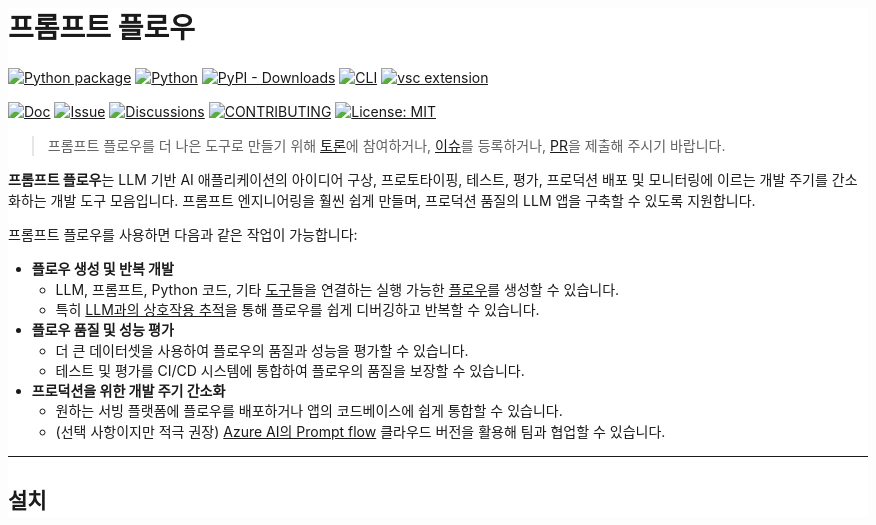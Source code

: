 # 프롬프트 플로우

[![Python package](https://img.shields.io/pypi/v/promptflow)](https://pypi.org/project/promptflow/)
[![Python](https://img.shields.io/pypi/pyversions/promptflow.svg?maxAge=2592000)](https://pypi.python.org/pypi/promptflow/)
[![PyPI - Downloads](https://img.shields.io/pypi/dm/promptflow)](https://pypi.org/project/promptflow/)
[![CLI](https://img.shields.io/badge/CLI-reference-blue)](https://microsoft.github.io/promptflow/reference/pf-command-reference.html)
[![vsc extension](https://img.shields.io/visual-studio-marketplace/i/prompt-flow.prompt-flow?logo=Visual%20Studio&label=Extension%20)](https://marketplace.visualstudio.com/items?itemName=prompt-flow.prompt-flow)

[![Doc](https://img.shields.io/badge/Doc-online-green)](https://microsoft.github.io/promptflow/index.html)
[![Issue](https://img.shields.io/github/issues/microsoft/promptflow)](https://github.com/microsoft/promptflow/issues/new/choose)
[![Discussions](https://img.shields.io/github/discussions/microsoft/promptflow)](https://github.com/microsoft/promptflow/issues/new/choose)
[![CONTRIBUTING](https://img.shields.io/badge/Contributing-8A2BE2)](https://github.com/microsoft/promptflow/blob/main/CONTRIBUTING.md)
[![License: MIT](https://img.shields.io/github/license/microsoft/promptflow)](https://github.com/microsoft/promptflow/blob/main/LICENSE)

> 프롬프트 플로우를 더 나은 도구로 만들기 위해
> [토론](https://github.com/microsoft/promptflow/discussions)에 참여하거나,
> [이슈](https://github.com/microsoft/promptflow/issues/new/choose)를 등록하거나,
> [PR](https://github.com/microsoft/promptflow/pulls)을 제출해 주시기 바랍니다.

**프롬프트 플로우**는 LLM 기반 AI 애플리케이션의 아이디어 구상, 프로토타이핑, 테스트, 평가, 프로덕션 배포 및 모니터링에 이르는 개발 주기를 간소화하는 개발 도구 모음입니다. 프롬프트 엔지니어링을 훨씬 쉽게 만들며, 프로덕션 품질의 LLM 앱을 구축할 수 있도록 지원합니다.

프롬프트 플로우를 사용하면 다음과 같은 작업이 가능합니다:

- **플로우 생성 및 반복 개발**
    - LLM, 프롬프트, Python 코드, 기타 [도구](https://microsoft.github.io/promptflow/concepts/concept-tools.html)들을 연결하는 실행 가능한 [플로우](https://microsoft.github.io/promptflow/concepts/concept-flows.html)를 생성할 수 있습니다.
    - 특히 [LLM과의 상호작용 추적](https://microsoft.github.io/promptflow/how-to-guides/tracing/index.html)을 통해 플로우를 쉽게 디버깅하고 반복할 수 있습니다.
- **플로우 품질 및 성능 평가**
    - 더 큰 데이터셋을 사용하여 플로우의 품질과 성능을 평가할 수 있습니다.
    - 테스트 및 평가를 CI/CD 시스템에 통합하여 플로우의 품질을 보장할 수 있습니다.
- **프로덕션을 위한 개발 주기 간소화**
    - 원하는 서빙 플랫폼에 플로우를 배포하거나 앱의 코드베이스에 쉽게 통합할 수 있습니다.
    - (선택 사항이지만 적극 권장) [Azure AI의 Prompt flow](https://learn.microsoft.com/en-us/azure/machine-learning/prompt-flow/overview-what-is-prompt-flow?view=azureml-api-2) 클라우드 버전을 활용해 팀과 협업할 수 있습니다.

------

## 설치
